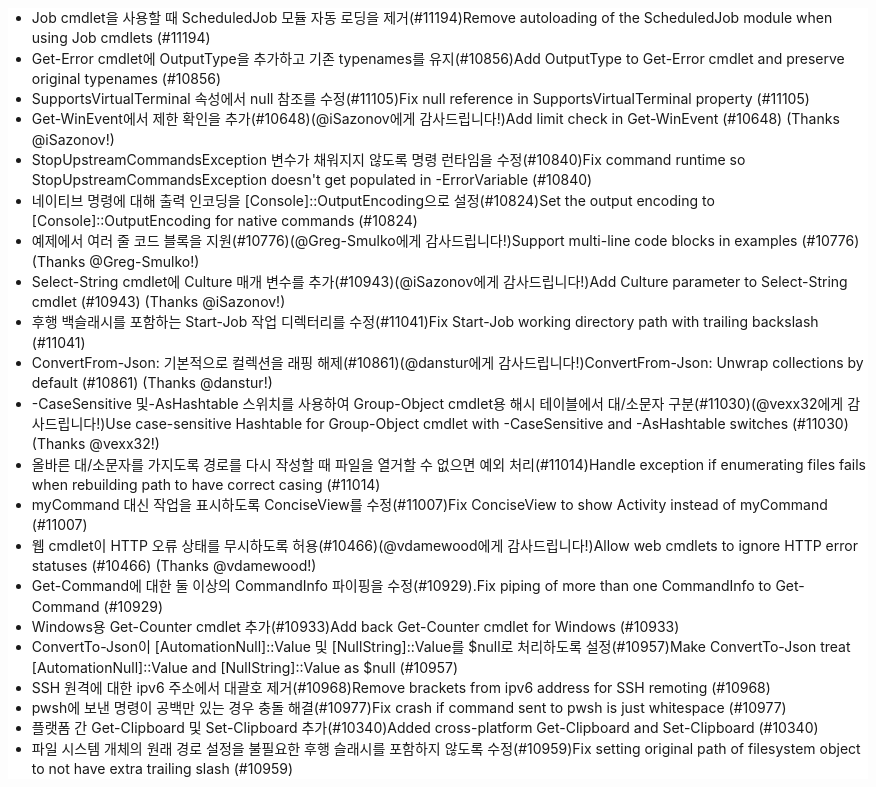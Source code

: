 - <span data-ttu-id="fdc24-292">Job cmdlet을 사용할 때 ScheduledJob 모듈 자동 로딩을 제거(#11194)</span><span class="sxs-lookup"><span data-stu-id="fdc24-292">Remove autoloading of the ScheduledJob module when using Job cmdlets (#11194)</span></span>
- <span data-ttu-id="fdc24-293">Get-Error cmdlet에 OutputType을 추가하고 기존 typenames를 유지(#10856)</span><span class="sxs-lookup"><span data-stu-id="fdc24-293">Add OutputType to Get-Error cmdlet and preserve original typenames (#10856)</span></span>
- <span data-ttu-id="fdc24-294">SupportsVirtualTerminal 속성에서 null 참조를 수정(#11105)</span><span class="sxs-lookup"><span data-stu-id="fdc24-294">Fix null reference in SupportsVirtualTerminal property (#11105)</span></span>
- <span data-ttu-id="fdc24-295">Get-WinEvent에서 제한 확인을 추가(#10648)(@iSazonov에게 감사드립니다!)</span><span class="sxs-lookup"><span data-stu-id="fdc24-295">Add limit check in Get-WinEvent (#10648) (Thanks @iSazonov!)</span></span>
- <span data-ttu-id="fdc24-296">StopUpstreamCommandsException 변수가 채워지지 않도록 명령 런타임을 수정(#10840)</span><span class="sxs-lookup"><span data-stu-id="fdc24-296">Fix command runtime so StopUpstreamCommandsException doesn't get populated in -ErrorVariable (#10840)</span></span>
- <span data-ttu-id="fdc24-297">네이티브 명령에 대해 출력 인코딩을 [Console]::OutputEncoding으로 설정(#10824)</span><span class="sxs-lookup"><span data-stu-id="fdc24-297">Set the output encoding to [Console]::OutputEncoding for native commands (#10824)</span></span>
- <span data-ttu-id="fdc24-298">예제에서 여러 줄 코드 블록을 지원(#10776)(@Greg-Smulko에게 감사드립니다!)</span><span class="sxs-lookup"><span data-stu-id="fdc24-298">Support multi-line code blocks in examples (#10776) (Thanks @Greg-Smulko!)</span></span>
- <span data-ttu-id="fdc24-299">Select-String cmdlet에 Culture 매개 변수를 추가(#10943)(@iSazonov에게 감사드립니다!)</span><span class="sxs-lookup"><span data-stu-id="fdc24-299">Add Culture parameter to Select-String cmdlet (#10943) (Thanks @iSazonov!)</span></span>
- <span data-ttu-id="fdc24-300">후행 백슬래시를 포함하는 Start-Job 작업 디렉터리를 수정(#11041)</span><span class="sxs-lookup"><span data-stu-id="fdc24-300">Fix Start-Job working directory path with trailing backslash (#11041)</span></span>
- <span data-ttu-id="fdc24-301">ConvertFrom-Json: 기본적으로 컬렉션을 래핑 해제(#10861)(@danstur에게 감사드립니다!)</span><span class="sxs-lookup"><span data-stu-id="fdc24-301">ConvertFrom-Json: Unwrap collections by default (#10861) (Thanks @danstur!)</span></span>
- <span data-ttu-id="fdc24-302">-CaseSensitive 및-AsHashtable 스위치를 사용하여 Group-Object cmdlet용 해시 테이블에서 대/소문자 구분(#11030)(@vexx32에게 감사드립니다!)</span><span class="sxs-lookup"><span data-stu-id="fdc24-302">Use case-sensitive Hashtable for Group-Object cmdlet with -CaseSensitive and -AsHashtable switches (#11030) (Thanks @vexx32!)</span></span>
- <span data-ttu-id="fdc24-303">올바른 대/소문자를 가지도록 경로를 다시 작성할 때 파일을 열거할 수 없으면 예외 처리(#11014)</span><span class="sxs-lookup"><span data-stu-id="fdc24-303">Handle exception if enumerating files fails when rebuilding path to have correct casing (#11014)</span></span>
- <span data-ttu-id="fdc24-304">myCommand 대신 작업을 표시하도록 ConciseView를 수정(#11007)</span><span class="sxs-lookup"><span data-stu-id="fdc24-304">Fix ConciseView to show Activity instead of myCommand (#11007)</span></span>
- <span data-ttu-id="fdc24-305">웹 cmdlet이 HTTP 오류 상태를 무시하도록 허용(#10466)(@vdamewood에게 감사드립니다!)</span><span class="sxs-lookup"><span data-stu-id="fdc24-305">Allow web cmdlets to ignore HTTP error statuses (#10466) (Thanks @vdamewood!)</span></span>
- <span data-ttu-id="fdc24-306">Get-Command에 대한 둘 이상의 CommandInfo 파이핑을 수정(#10929).</span><span class="sxs-lookup"><span data-stu-id="fdc24-306">Fix piping of more than one CommandInfo to Get-Command (#10929)</span></span>
- <span data-ttu-id="fdc24-307">Windows용 Get-Counter cmdlet 추가(#10933)</span><span class="sxs-lookup"><span data-stu-id="fdc24-307">Add back Get-Counter cmdlet for Windows (#10933)</span></span>
- <span data-ttu-id="fdc24-308">ConvertTo-Json이 [AutomationNull]::Value 및 [NullString]::Value를 $null로 처리하도록 설정(#10957)</span><span class="sxs-lookup"><span data-stu-id="fdc24-308">Make ConvertTo-Json treat [AutomationNull]::Value and [NullString]::Value as $null (#10957)</span></span>
- <span data-ttu-id="fdc24-309">SSH 원격에 대한 ipv6 주소에서 대괄호 제거(#10968)</span><span class="sxs-lookup"><span data-stu-id="fdc24-309">Remove brackets from ipv6 address for SSH remoting (#10968)</span></span>
- <span data-ttu-id="fdc24-310">pwsh에 보낸 명령이 공백만 있는 경우 충돌 해결(#10977)</span><span class="sxs-lookup"><span data-stu-id="fdc24-310">Fix crash if command sent to pwsh is just whitespace (#10977)</span></span>
- <span data-ttu-id="fdc24-311">플랫폼 간 Get-Clipboard 및 Set-Clipboard 추가(#10340)</span><span class="sxs-lookup"><span data-stu-id="fdc24-311">Added cross-platform Get-Clipboard and Set-Clipboard (#10340)</span></span>
- <span data-ttu-id="fdc24-312">파일 시스템 개체의 원래 경로 설정을 불필요한 후행 슬래시를 포함하지 않도록 수정(#10959)</span><span class="sxs-lookup"><span data-stu-id="fdc24-312">Fix setting original path of filesystem object to not have extra trailing slash (#10959)</span></span>